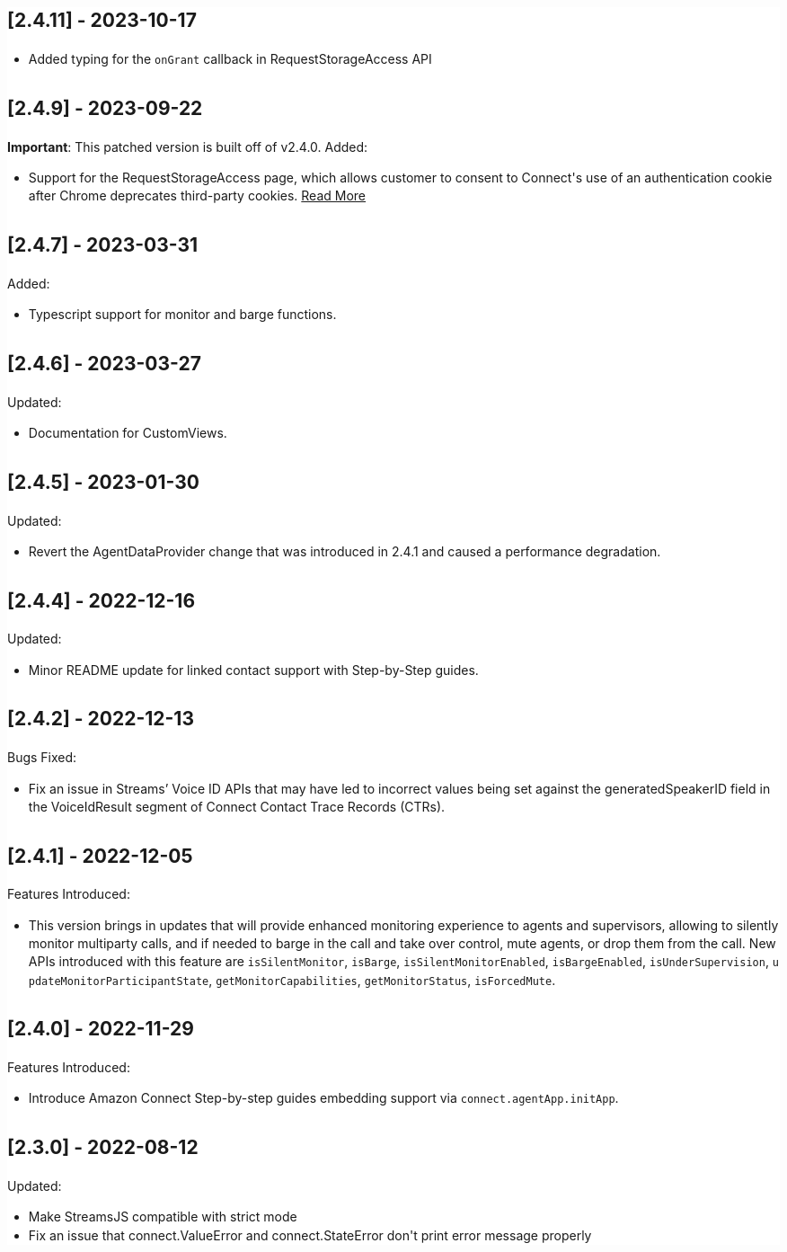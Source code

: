 ## [2.4.11] - 2023-10-17
- Added typing for the `onGrant` callback in RequestStorageAccess API

## [2.4.9] - 2023-09-22
**Important**: This patched version is built off of v2.4.0.
Added:
- Support for the RequestStorageAccess page, which allows customer to consent to Connect's use of an authentication cookie after Chrome deprecates third-party cookies. [Read More](https://docs.aws.amazon.com/connect/latest/adminguide/admin-3pcookies.html#implement-streams-upgrade)

## [2.4.7] - 2023-03-31
Added:
- Typescript support for monitor and barge functions.

## [2.4.6] - 2023-03-27
Updated:
- Documentation for CustomViews.

## [2.4.5] - 2023-01-30
Updated:
- Revert the AgentDataProvider change that was introduced in 2.4.1 and caused a performance degradation.

## [2.4.4] - 2022-12-16
Updated:
- Minor README update for linked contact support with Step-by-Step guides.

## [2.4.2] - 2022-12-13
Bugs Fixed:
- Fix an issue in Streams’ Voice ID APIs that may have led to incorrect values being set against the generatedSpeakerID field in the VoiceIdResult segment of Connect Contact Trace Records (CTRs).

## [2.4.1] - 2022-12-05
Features Introduced:
- This version brings in updates that will provide enhanced monitoring experience to agents and supervisors, allowing to silently monitor multiparty calls, and if needed to barge in the call and take over control, mute agents, or drop them from the call. New APIs introduced with this feature are `isSilentMonitor`, `isBarge`, `isSilentMonitorEnabled`, `isBargeEnabled`, `isUnderSupervision`, `updateMonitorParticipantState`, `getMonitorCapabilities`, `getMonitorStatus`, `isForcedMute`.

## [2.4.0] - 2022-11-29
Features Introduced:
- Introduce Amazon Connect Step-by-step guides embedding support via `connect.agentApp.initApp`.

## [2.3.0] - 2022-08-12
Updated:
- Make StreamsJS compatible with strict mode
- Fix an issue that connect.ValueError and connect.StateError don't print error message properly
